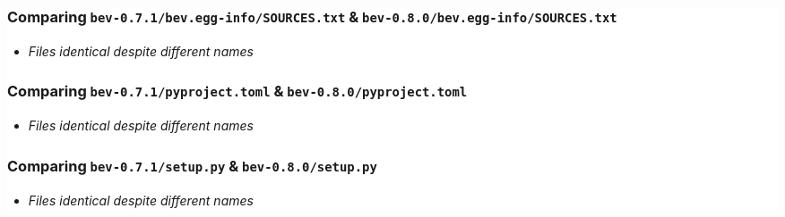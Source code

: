 ### Comparing `bev-0.7.1/bev.egg-info/SOURCES.txt` & `bev-0.8.0/bev.egg-info/SOURCES.txt`

 * *Files identical despite different names*

### Comparing `bev-0.7.1/pyproject.toml` & `bev-0.8.0/pyproject.toml`

 * *Files identical despite different names*

### Comparing `bev-0.7.1/setup.py` & `bev-0.8.0/setup.py`

 * *Files identical despite different names*

